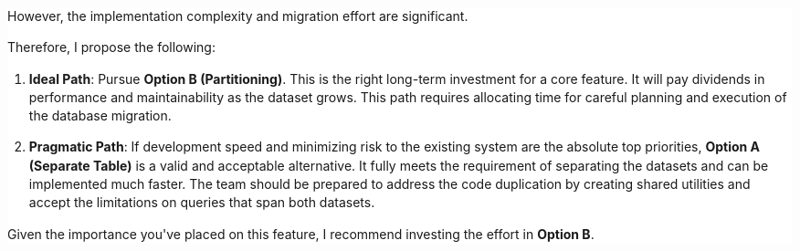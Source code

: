 However, the implementation complexity and migration effort are significant.

Therefore, I propose the following:

1.  **Ideal Path**: Pursue **Option B (Partitioning)**. This is the right long-term investment for a core feature. It will pay dividends in performance and maintainability as the dataset grows. This path requires allocating time for careful planning and execution of the database migration.

2.  **Pragmatic Path**: If development speed and minimizing risk to the existing system are the absolute top priorities, **Option A (Separate Table)** is a valid and acceptable alternative. It fully meets the requirement of separating the datasets and can be implemented much faster. The team should be prepared to address the code duplication by creating shared utilities and accept the limitations on queries that span both datasets.

Given the importance you've placed on this feature, I recommend investing the effort in **Option B**.

